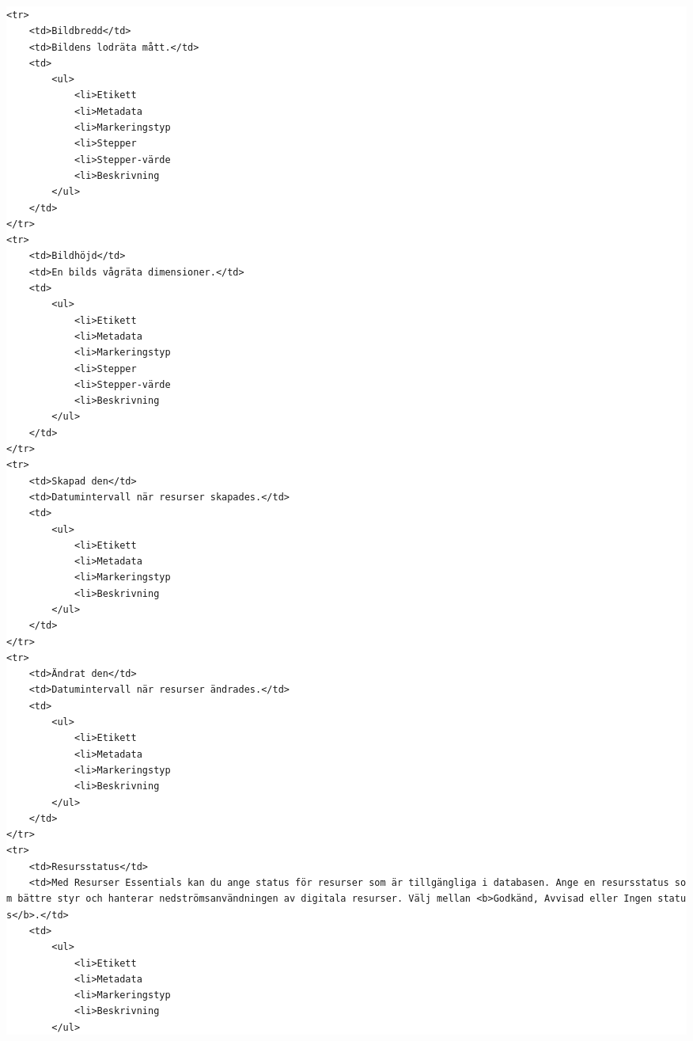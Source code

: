     <tr>
        <td>Bildbredd</td>
        <td>Bildens lodräta mått.</td>
        <td>
            <ul>
                <li>Etikett
                <li>Metadata
                <li>Markeringstyp
                <li>Stepper
                <li>Stepper-värde
                <li>Beskrivning
            </ul>
        </td>
    </tr>
    <tr>
        <td>Bildhöjd</td>
        <td>En bilds vågräta dimensioner.</td>
        <td>
            <ul>
                <li>Etikett
                <li>Metadata
                <li>Markeringstyp
                <li>Stepper
                <li>Stepper-värde
                <li>Beskrivning
            </ul>
        </td>
    </tr>
    <tr>
        <td>Skapad den</td>
        <td>Datumintervall när resurser skapades.</td>
        <td>
            <ul>
                <li>Etikett
                <li>Metadata
                <li>Markeringstyp
                <li>Beskrivning
            </ul>
        </td>
    </tr>
    <tr>
        <td>Ändrat den</td>
        <td>Datumintervall när resurser ändrades.</td>
        <td>
            <ul>
                <li>Etikett
                <li>Metadata
                <li>Markeringstyp
                <li>Beskrivning
            </ul>
        </td>
    </tr>
    <tr>
        <td>Resursstatus</td>
        <td>Med Resurser Essentials kan du ange status för resurser som är tillgängliga i databasen. Ange en resursstatus som bättre styr och hanterar nedströmsanvändningen av digitala resurser. Välj mellan <b>Godkänd, Avvisad eller Ingen status</b>.</td>
        <td>
            <ul>
                <li>Etikett
                <li>Metadata
                <li>Markeringstyp
                <li>Beskrivning
            </ul>